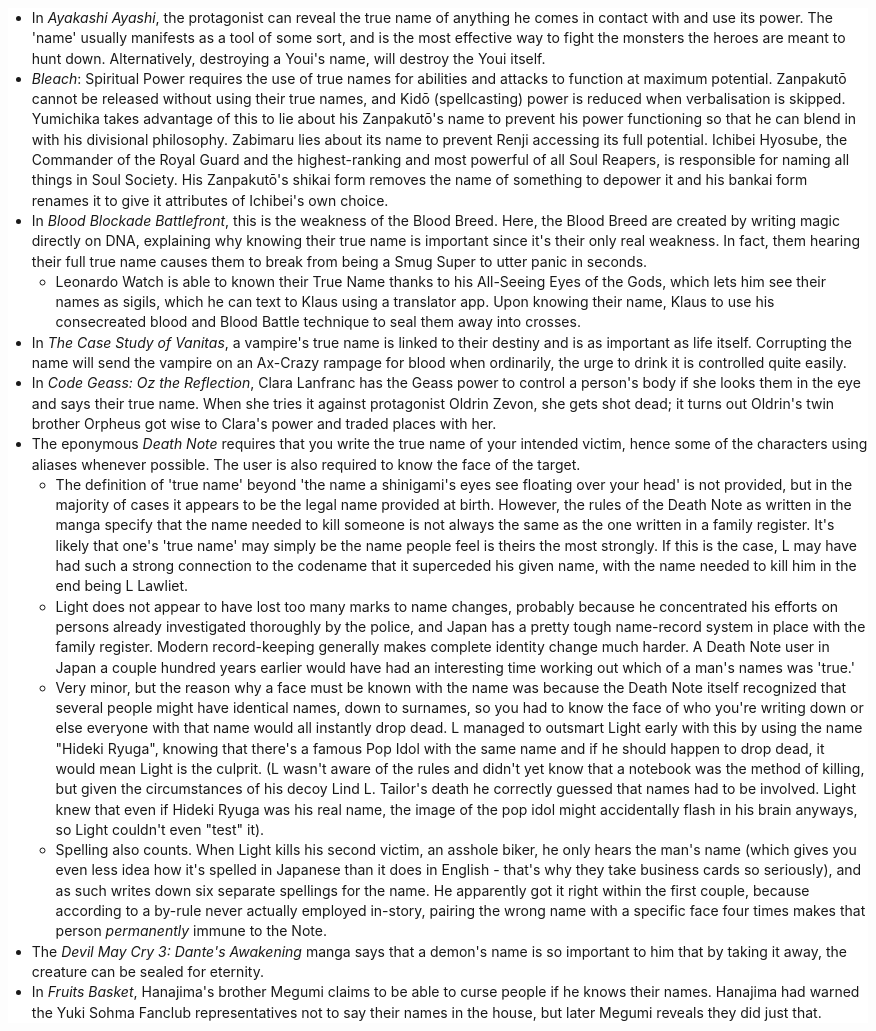 -   In _Ayakashi Ayashi_, the protagonist can reveal the true name of anything he comes in contact with and use its power. The 'name' usually manifests as a tool of some sort, and is the most effective way to fight the monsters the heroes are meant to hunt down. Alternatively, destroying a Youi's name, will destroy the Youi itself.
-   _Bleach_: Spiritual Power requires the use of true names for abilities and attacks to function at maximum potential. Zanpakutō cannot be released without using their true names, and Kidō (spellcasting) power is reduced when verbalisation is skipped. Yumichika takes advantage of this to lie about his Zanpakutō's name to prevent his power functioning so that he can blend in with his divisional philosophy. Zabimaru lies about its name to prevent Renji accessing its full potential. Ichibei Hyosube, the Commander of the Royal Guard and the highest-ranking and most powerful of all Soul Reapers, is responsible for naming all things in Soul Society. His Zanpakutō's shikai form removes the name of something to depower it and his bankai form renames it to give it attributes of Ichibei's own choice.
-   In _Blood Blockade Battlefront_, this is the weakness of the Blood Breed. Here, the Blood Breed are created by writing magic directly on DNA, explaining why knowing their true name is important since it's their only real weakness. In fact, them hearing their full true name causes them to break from being a Smug Super to utter panic in seconds.
    -   Leonardo Watch is able to known their True Name thanks to his All-Seeing Eyes of the Gods, which lets him see their names as sigils, which he can text to Klaus using a translator app. Upon knowing their name, Klaus to use his consecreated blood and Blood Battle technique to seal them away into crosses.
-   In _The Case Study of Vanitas_, a vampire's true name is linked to their destiny and is as important as life itself. Corrupting the name will send the vampire on an Ax-Crazy rampage for blood when ordinarily, the urge to drink it is controlled quite easily.
-   In _Code Geass: Oz the Reflection_, Clara Lanfranc has the Geass power to control a person's body if she looks them in the eye and says their true name. When she tries it against protagonist Oldrin Zevon, she gets shot dead; it turns out Oldrin's twin brother Orpheus got wise to Clara's power and traded places with her.
-   The eponymous _Death Note_ requires that you write the true name of your intended victim, hence some of the characters using aliases whenever possible. The user is also required to know the face of the target.
    -   The definition of 'true name' beyond 'the name a shinigami's eyes see floating over your head' is not provided, but in the majority of cases it appears to be the legal name provided at birth. However, the rules of the Death Note as written in the manga specify that the name needed to kill someone is not always the same as the one written in a family register. It's likely that one's 'true name' may simply be the name people feel is theirs the most strongly. If this is the case, L may have had such a strong connection to the codename that it superceded his given name, with the name needed to kill him in the end being L Lawliet.
    -   Light does not appear to have lost too many marks to name changes, probably because he concentrated his efforts on persons already investigated thoroughly by the police, and Japan has a pretty tough name-record system in place with the family register. Modern record-keeping generally makes complete identity change much harder. A Death Note user in Japan a couple hundred years earlier would have had an interesting time working out which of a man's names was 'true.'
    -   Very minor, but the reason why a face must be known with the name was because the Death Note itself recognized that several people might have identical names, down to surnames, so you had to know the face of who you're writing down or else everyone with that name would all instantly drop dead. L managed to outsmart Light early with this by using the name "Hideki Ryuga", knowing that there's a famous Pop Idol with the same name and if he should happen to drop dead, it would mean Light is the culprit. (L wasn't aware of the rules and didn't yet know that a notebook was the method of killing, but given the circumstances of his decoy Lind L. Tailor's death he correctly guessed that names had to be involved. Light knew that even if Hideki Ryuga was his real name, the image of the pop idol might accidentally flash in his brain anyways, so Light couldn't even "test" it).
    -   Spelling also counts. When Light kills his second victim, an asshole biker, he only hears the man's name (which gives you even less idea how it's spelled in Japanese than it does in English - that's why they take business cards so seriously), and as such writes down six separate spellings for the name. He apparently got it right within the first couple, because according to a by-rule never actually employed in-story, pairing the wrong name with a specific face four times makes that person _permanently_ immune to the Note.
-   The _Devil May Cry 3: Dante's Awakening_ manga says that a demon's name is so important to him that by taking it away, the creature can be sealed for eternity.
-   In _Fruits Basket_, Hanajima's brother Megumi claims to be able to curse people if he knows their names. Hanajima had warned the Yuki Sohma Fanclub representatives not to say their names in the house, but later Megumi reveals they did just that.